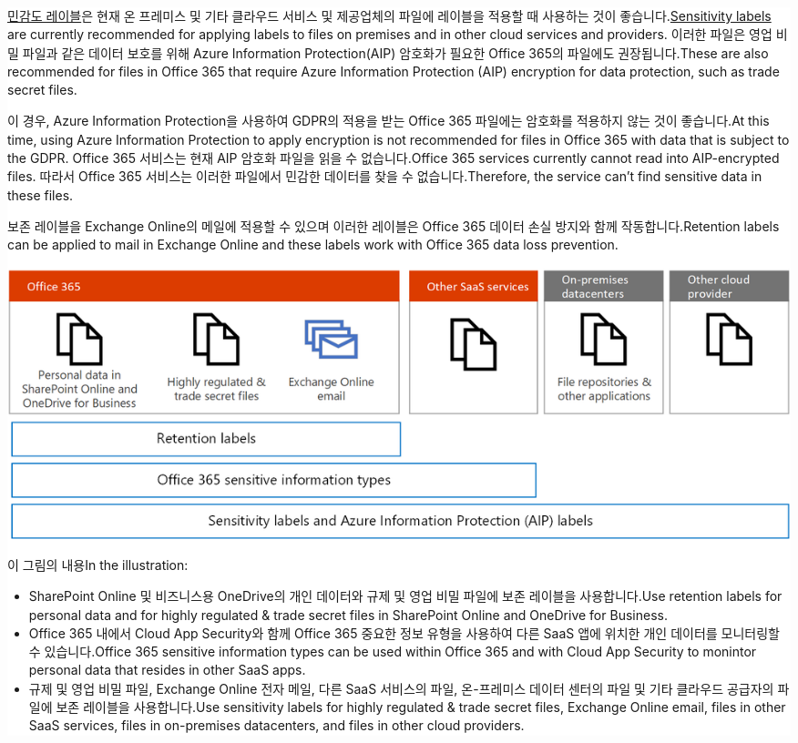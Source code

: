 <span data-ttu-id="7aab3-111">[민감도 레이블](sensitivity-labels.md)은 현재 온 프레미스 및 기타 클라우드 서비스 및 제공업체의 파일에 레이블을 적용할 때 사용하는 것이 좋습니다.</span><span class="sxs-lookup"><span data-stu-id="7aab3-111">[Sensitivity labels](sensitivity-labels.md) are currently recommended for applying labels to files on premises and in other cloud services and providers.</span></span> <span data-ttu-id="7aab3-112">이러한 파일은 영업 비밀 파일과 같은 데이터 보호를 위해 Azure Information Protection(AIP) 암호화가 필요한 Office 365의 파일에도 권장됩니다.</span><span class="sxs-lookup"><span data-stu-id="7aab3-112">These are also recommended for files in Office 365 that require Azure Information Protection (AIP) encryption for data protection, such as trade secret files.</span></span>

<span data-ttu-id="7aab3-113">이 경우, Azure Information Protection을 사용하여 GDPR의 적용을 받는 Office 365 파일에는 암호화를 적용하지 않는 것이 좋습니다.</span><span class="sxs-lookup"><span data-stu-id="7aab3-113">At this time, using Azure Information Protection to apply encryption is not recommended for files in Office 365 with data that is subject to the GDPR.</span></span> <span data-ttu-id="7aab3-114">Office 365 서비스는 현재 AIP 암호화 파일을 읽을 수 없습니다.</span><span class="sxs-lookup"><span data-stu-id="7aab3-114">Office 365 services currently cannot read into AIP-encrypted files.</span></span> <span data-ttu-id="7aab3-115">따라서 Office 365 서비스는 이러한 파일에서 민감한 데이터를 찾을 수 없습니다.</span><span class="sxs-lookup"><span data-stu-id="7aab3-115">Therefore, the service can’t find sensitive data in these files.</span></span>

<span data-ttu-id="7aab3-116">보존 레이블을 Exchange Online의 메일에 적용할 수 있으며 이러한 레이블은 Office 365 데이터 손실 방지와 함께 작동합니다.</span><span class="sxs-lookup"><span data-stu-id="7aab3-116">Retention labels can be applied to mail in Exchange Online and these labels work with Office 365 data loss prevention.</span></span> 

![Office 365 레이블 및 Azure Information Protection 레이블](Media/Apply-labels-to-personal-data-in-Office-365-image1.png)


<span data-ttu-id="7aab3-118">이 그림의 내용</span><span class="sxs-lookup"><span data-stu-id="7aab3-118">In the illustration:</span></span>

-   <span data-ttu-id="7aab3-119">SharePoint Online 및 비즈니스용 OneDrive의 개인 데이터와 규제 및 영업 비밀 파일에 보존 레이블을 사용합니다.</span><span class="sxs-lookup"><span data-stu-id="7aab3-119">Use retention labels for personal data and for highly regulated & trade secret files in SharePoint Online and OneDrive for Business.</span></span>
-   <span data-ttu-id="7aab3-120">Office 365 내에서 Cloud App Security와 함께 Office 365 중요한 정보 유형을 사용하여 다른 SaaS 앱에 위치한 개인 데이터를 모니터링할 수 있습니다.</span><span class="sxs-lookup"><span data-stu-id="7aab3-120">Office 365 sensitive information types can be used within Office 365 and with Cloud App Security to monintor personal data that resides in other SaaS apps.</span></span>
-   <span data-ttu-id="7aab3-121">규제 및 영업 비밀 파일, Exchange Online 전자 메일, 다른 SaaS 서비스의 파일, 온-프레미스 데이터 센터의 파일 및 기타 클라우드 공급자의 파일에 보존 레이블을 사용합니다.</span><span class="sxs-lookup"><span data-stu-id="7aab3-121">Use sensitivity labels for highly regulated & trade secret files, Exchange Online email, files in other SaaS services, files in on-premises datacenters, and files in other cloud providers.</span></span>
